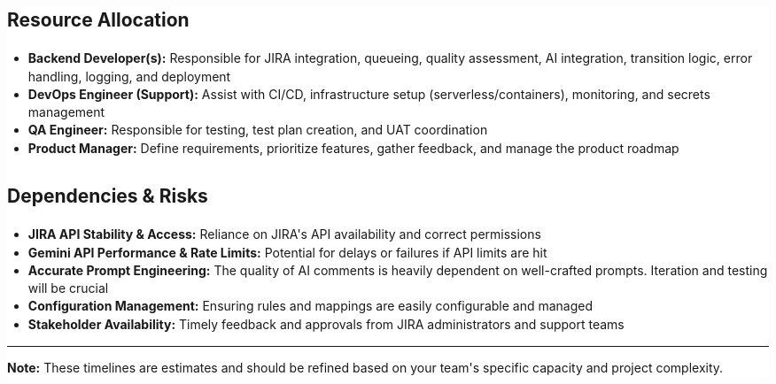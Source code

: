 ## Resource Allocation
- **Backend Developer(s):** Responsible for JIRA integration, queueing, quality assessment, AI integration, transition logic, error handling, logging, and deployment
- **DevOps Engineer (Support):** Assist with CI/CD, infrastructure setup (serverless/containers), monitoring, and secrets management
- **QA Engineer:** Responsible for testing, test plan creation, and UAT coordination
- **Product Manager:** Define requirements, prioritize features, gather feedback, and manage the product roadmap

## Dependencies & Risks
- **JIRA API Stability & Access:** Reliance on JIRA's API availability and correct permissions
- **Gemini API Performance & Rate Limits:** Potential for delays or failures if API limits are hit
- **Accurate Prompt Engineering:** The quality of AI comments is heavily dependent on well-crafted prompts. Iteration and testing will be crucial
- **Configuration Management:** Ensuring rules and mappings are easily configurable and managed
- **Stakeholder Availability:** Timely feedback and approvals from JIRA administrators and support teams

---

**Note:** These timelines are estimates and should be refined based on your team's specific capacity and project complexity.
